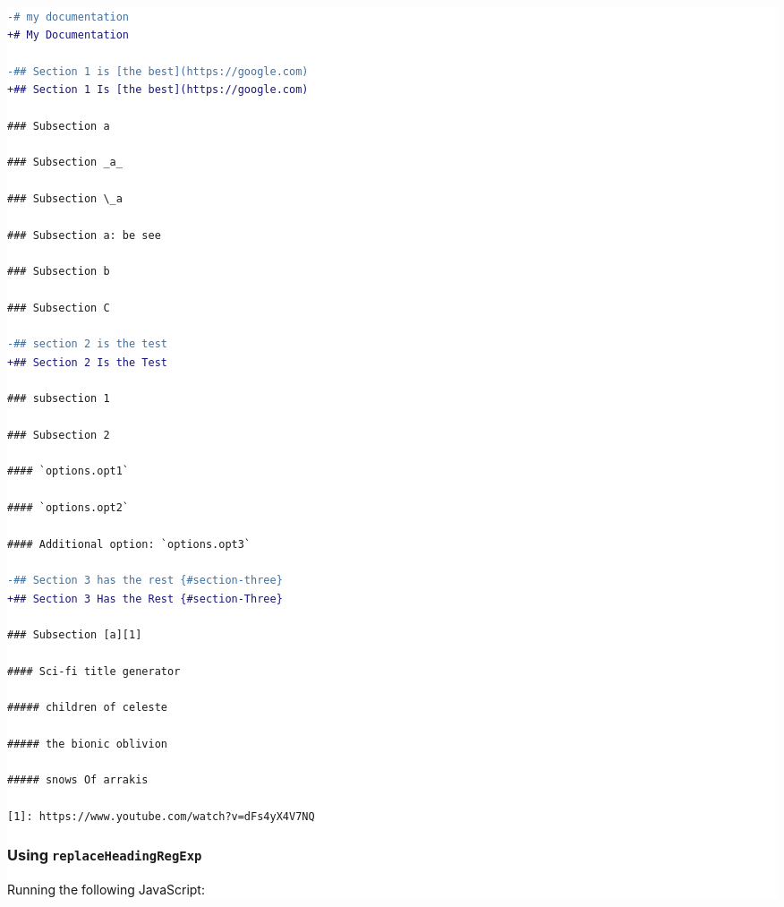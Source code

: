 ```diff
-# my documentation
+# My Documentation

-## Section 1 is [the best](https://google.com)
+## Section 1 Is [the best](https://google.com)

### Subsection a

### Subsection _a_

### Subsection \_a

### Subsection a: be see

### Subsection b

### Subsection C

-## section 2 is the test
+## Section 2 Is the Test

### subsection 1

### Subsection 2

#### `options.opt1`

#### `options.opt2`

#### Additional option: `options.opt3`

-## Section 3 has the rest {#section-three}
+## Section 3 Has the Rest {#section-Three}

### Subsection [a][1]

#### Sci-fi title generator

##### children of celeste

##### the bionic oblivion

##### snows Of arrakis

[1]: https://www.youtube.com/watch?v=dFs4yX4V7NQ
```

### Using `replaceHeadingRegExp`

Running the following JavaScript:


[x-badge-blm-image]: https://xunn.at/badge-blm 'Join the movement!'
[x-badge-blm-link]: https://xunn.at/donate-blm
[x-badge-codecov-link]: https://codecov.io/gh/Xunnamius/unified-utils
[x-badge-npm-link]: https://www.npmjs.com/package/remark-capitalize-headings
[x-repo-contributing]: /CONTRIBUTING.md
[x-repo-contributors]: /README.md#contributors
[x-repo-docs]: docs
[x-repo-pr-compare]: https://github.com/xunnamius/unified-utils/compare
[x-repo-support]: /.github/SUPPORT.md
[1]: https://github.com/unifiedjs/unified
[2]: https://github.com/remarkjs/remark
[3]: https://github.com/vercel/title
[4]: https://en.wikipedia.org/wiki/The_Chicago_Manual_of_Style
[5]: #using-the-default-configuration
[6]: #options
[7]: /packages/remark-renumber-references
[9]: https://github.com/syntax-tree/mdast-util-to-string
[11]: https://github.com/vercel/remark-capitalize
[12]: /packages/remark-ignore
[13]: https://github.com/unifiedjs/unified#overview